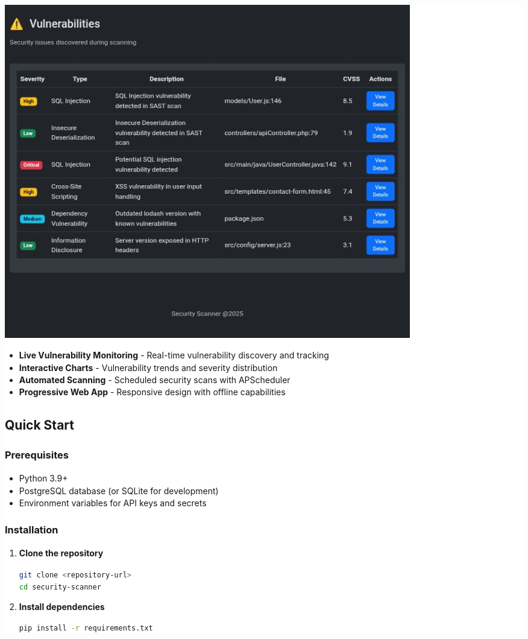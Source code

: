 ![Vulnerability](https://github.com/Reaishma/Security-scanner/blob/main/Screenshot_20250904-111654_1.jpg)

- **Live Vulnerability Monitoring** - Real-time vulnerability discovery and tracking
- **Interactive Charts** - Vulnerability trends and severity distribution
- **Automated Scanning** - Scheduled security scans with APScheduler
- **Progressive Web App** - Responsive design with offline capabilities



## Quick Start

### Prerequisites
- Python 3.9+
- PostgreSQL database (or SQLite for development)
- Environment variables for API keys and secrets

### Installation

1. **Clone the repository**
   ```bash
   git clone <repository-url>
   cd security-scanner
   ```

2. **Install dependencies**
   ```bash
   pip install -r requirements.txt
   ```
